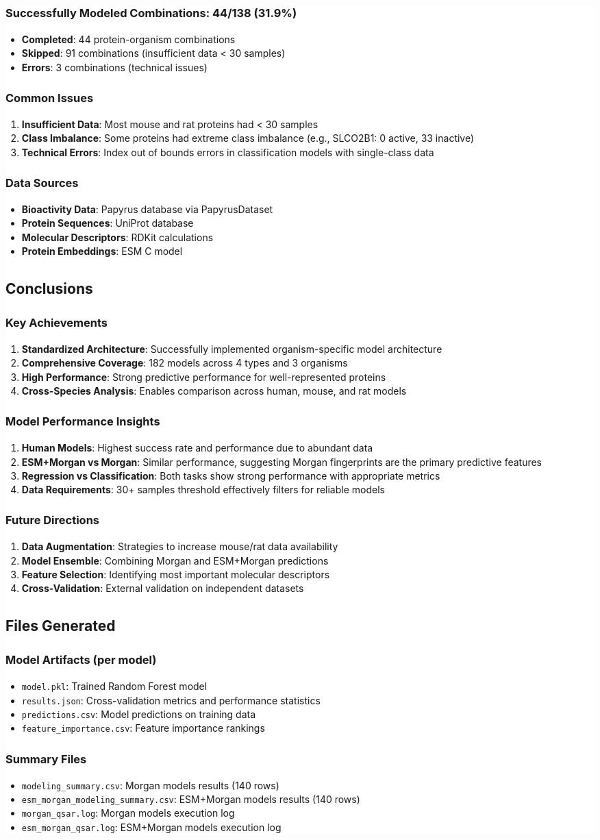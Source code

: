 ### Successfully Modeled Combinations: 44/138 (31.9%)
- **Completed**: 44 protein-organism combinations
- **Skipped**: 91 combinations (insufficient data < 30 samples)
- **Errors**: 3 combinations (technical issues)

### Common Issues
1. **Insufficient Data**: Most mouse and rat proteins had < 30 samples
2. **Class Imbalance**: Some proteins had extreme class imbalance (e.g., SLCO2B1: 0 active, 33 inactive)
3. **Technical Errors**: Index out of bounds errors in classification models with single-class data

### Data Sources
- **Bioactivity Data**: Papyrus database via PapyrusDataset
- **Protein Sequences**: UniProt database
- **Molecular Descriptors**: RDKit calculations
- **Protein Embeddings**: ESM C model

## Conclusions

### Key Achievements
1. **Standardized Architecture**: Successfully implemented organism-specific model architecture
2. **Comprehensive Coverage**: 182 models across 4 types and 3 organisms
3. **High Performance**: Strong predictive performance for well-represented proteins
4. **Cross-Species Analysis**: Enables comparison across human, mouse, and rat models

### Model Performance Insights
1. **Human Models**: Highest success rate and performance due to abundant data
2. **ESM+Morgan vs Morgan**: Similar performance, suggesting Morgan fingerprints are the primary predictive features
3. **Regression vs Classification**: Both tasks show strong performance with appropriate metrics
4. **Data Requirements**: 30+ samples threshold effectively filters for reliable models

### Future Directions
1. **Data Augmentation**: Strategies to increase mouse/rat data availability
2. **Model Ensemble**: Combining Morgan and ESM+Morgan predictions
3. **Feature Selection**: Identifying most important molecular descriptors
4. **Cross-Validation**: External validation on independent datasets

## Files Generated

### Model Artifacts (per model)
- `model.pkl`: Trained Random Forest model
- `results.json`: Cross-validation metrics and performance statistics
- `predictions.csv`: Model predictions on training data
- `feature_importance.csv`: Feature importance rankings

### Summary Files
- `modeling_summary.csv`: Morgan models results (140 rows)
- `esm_morgan_modeling_summary.csv`: ESM+Morgan models results (140 rows)
- `morgan_qsar.log`: Morgan models execution log
- `esm_morgan_qsar.log`: ESM+Morgan models execution log
